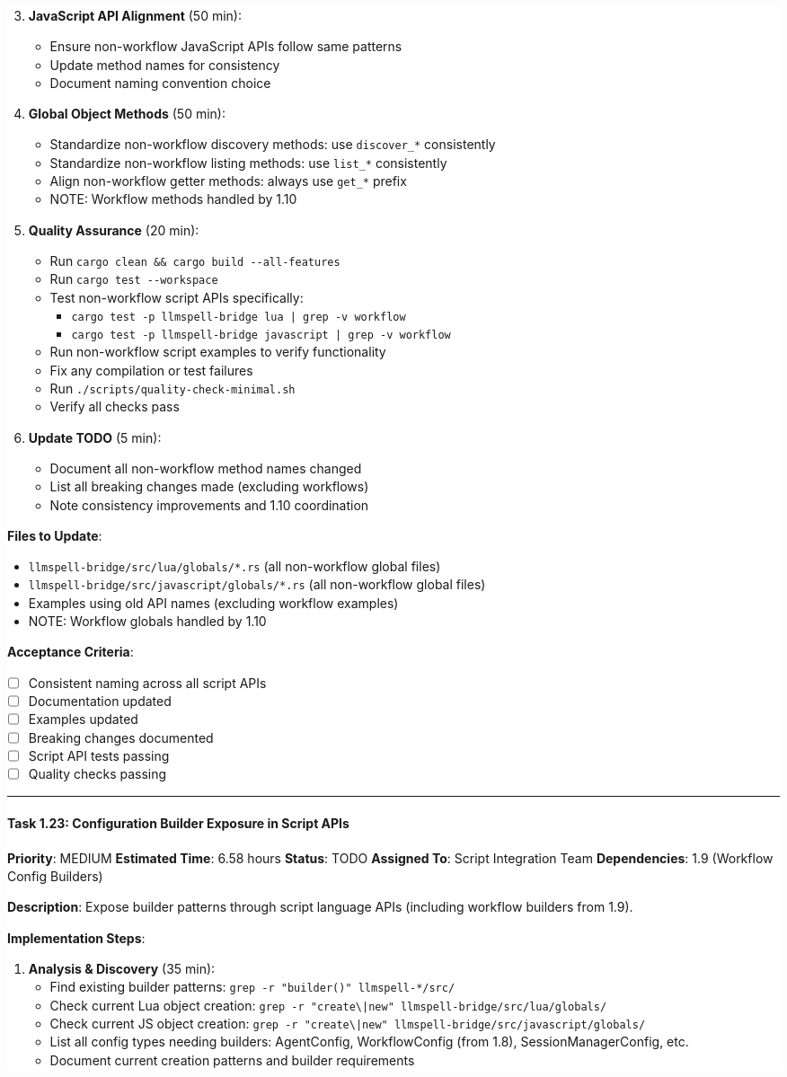 3. **JavaScript API Alignment** (50 min):
   - Ensure non-workflow JavaScript APIs follow same patterns
   - Update method names for consistency
   - Document naming convention choice

4. **Global Object Methods** (50 min):
   - Standardize non-workflow discovery methods: use `discover_*` consistently
   - Standardize non-workflow listing methods: use `list_*` consistently
   - Align non-workflow getter methods: always use `get_*` prefix
   - NOTE: Workflow methods handled by 1.10

5. **Quality Assurance** (20 min):
   - Run `cargo clean && cargo build --all-features`
   - Run `cargo test --workspace`
   - Test non-workflow script APIs specifically:
     - `cargo test -p llmspell-bridge lua | grep -v workflow`
     - `cargo test -p llmspell-bridge javascript | grep -v workflow`
   - Run non-workflow script examples to verify functionality
   - Fix any compilation or test failures
   - Run `./scripts/quality-check-minimal.sh`
   - Verify all checks pass

6. **Update TODO** (5 min):
   - Document all non-workflow method names changed
   - List all breaking changes made (excluding workflows)
   - Note consistency improvements and 1.10 coordination

**Files to Update**:
- `llmspell-bridge/src/lua/globals/*.rs` (all non-workflow global files)
- `llmspell-bridge/src/javascript/globals/*.rs` (all non-workflow global files)
- Examples using old API names (excluding workflow examples)
- NOTE: Workflow globals handled by 1.10

**Acceptance Criteria**:
- [ ] Consistent naming across all script APIs
- [ ] Documentation updated
- [ ] Examples updated
- [ ] Breaking changes documented
- [ ] Script API tests passing
- [ ] Quality checks passing

---

#### Task 1.23: Configuration Builder Exposure in Script APIs
**Priority**: MEDIUM
**Estimated Time**: 6.58 hours
**Status**: TODO
**Assigned To**: Script Integration Team
**Dependencies**: 1.9 (Workflow Config Builders)

**Description**: Expose builder patterns through script language APIs (including workflow builders from 1.9).

**Implementation Steps**:
1. **Analysis & Discovery** (35 min):
   - Find existing builder patterns: `grep -r "builder()" llmspell-*/src/`
   - Check current Lua object creation: `grep -r "create\|new" llmspell-bridge/src/lua/globals/`
   - Check current JS object creation: `grep -r "create\|new" llmspell-bridge/src/javascript/globals/`
   - List all config types needing builders: AgentConfig, WorkflowConfig (from 1.8), SessionManagerConfig, etc.
   - Document current creation patterns and builder requirements
